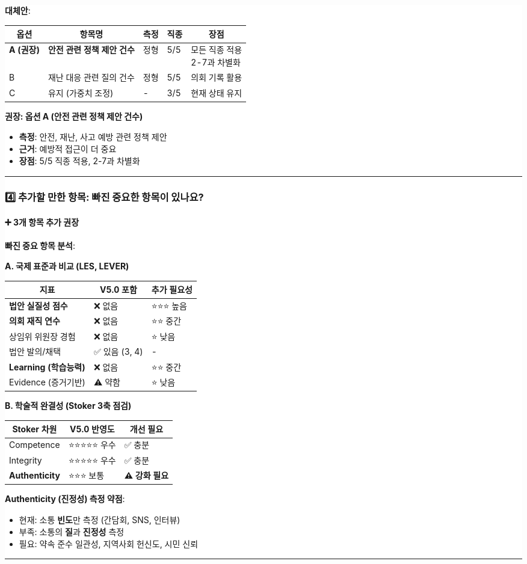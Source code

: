**대체안**:

| 옵션 | 항목명 | 측정 | 직종 | 장점 |
|------|--------|------|------|------|
| **A (권장)** | **안전 관련 정책 제안 건수** | 정형 | 5/5 | 모든 직종 적용<br>2-7과 차별화 |
| B | 재난 대응 관련 질의 건수 | 정형 | 5/5 | 의회 기록 활용 |
| C | 유지 (가중치 조정) | - | 3/5 | 현재 상태 유지 |

**권장: 옵션 A (안전 관련 정책 제안 건수)**
- **측정**: 안전, 재난, 사고 예방 관련 정책 제안
- **근거**: 예방적 접근이 더 중요
- **장점**: 5/5 직종 적용, 2-7과 차별화

---

### 4️⃣ 추가할 만한 항목: 빠진 중요한 항목이 있나요?

#### ➕ **3개 항목 추가 권장**

**빠진 중요 항목 분석**:

**A. 국제 표준과 비교 (LES, LEVER)**

| 지표 | V5.0 포함 | 추가 필요성 |
|------|----------|------------|
| **법안 실질성 점수** | ❌ 없음 | ⭐⭐⭐ 높음 |
| **의회 재직 연수** | ❌ 없음 | ⭐⭐ 중간 |
| 상임위 위원장 경험 | ❌ 없음 | ⭐ 낮음 |
| 법안 발의/채택 | ✅ 있음 (3, 4) | - |
| **Learning (학습능력)** | ❌ 없음 | ⭐⭐ 중간 |
| Evidence (증거기반) | ⚠️ 약함 | ⭐ 낮음 |

**B. 학술적 완결성 (Stoker 3축 점검)**

| Stoker 차원 | V5.0 반영도 | 개선 필요 |
|------------|-----------|----------|
| Competence | ⭐⭐⭐⭐⭐ 우수 | ✅ 충분 |
| Integrity | ⭐⭐⭐⭐⭐ 우수 | ✅ 충분 |
| **Authenticity** | ⭐⭐⭐ 보통 | **⚠️ 강화 필요** |

**Authenticity (진정성) 측정 약점**:
- 현재: 소통 **빈도**만 측정 (간담회, SNS, 인터뷰)
- 부족: 소통의 **질**과 **진정성** 측정
- 필요: 약속 준수 일관성, 지역사회 헌신도, 시민 신뢰

---
